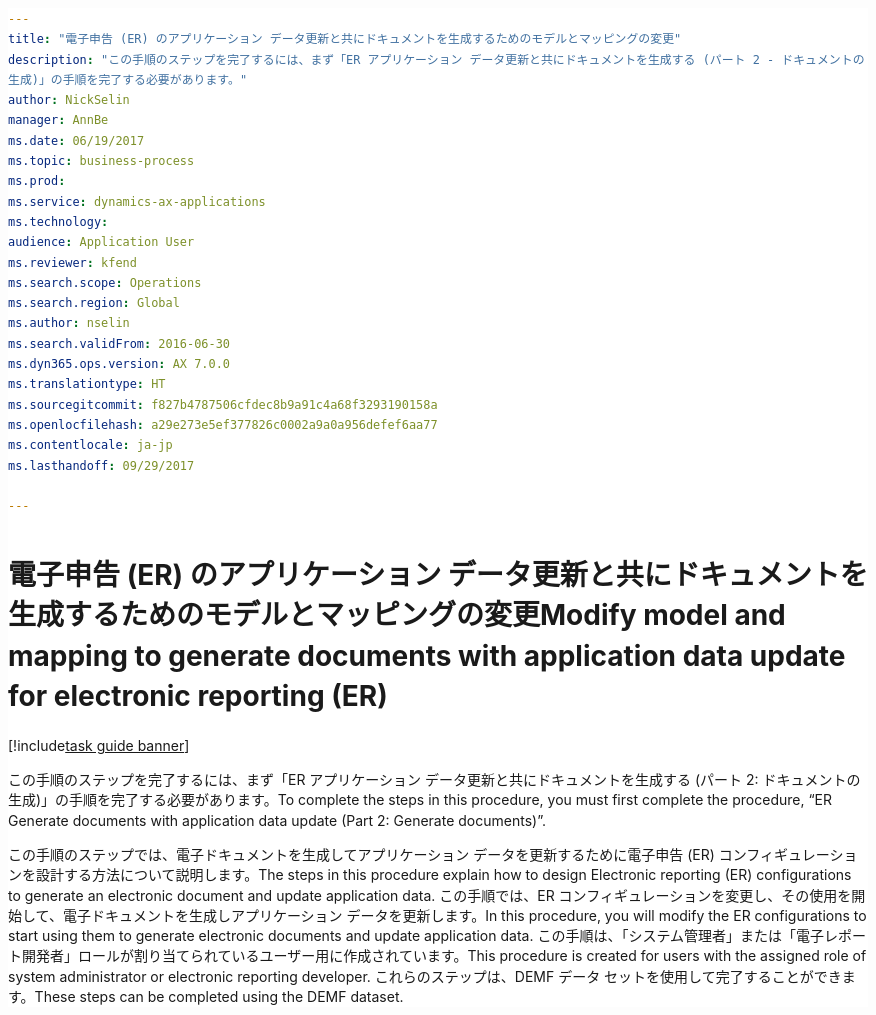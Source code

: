 ```yaml
--- 
title: "電子申告 (ER) のアプリケーション データ更新と共にドキュメントを生成するためのモデルとマッピングの変更"
description: "この手順のステップを完了するには、まず「ER アプリケーション データ更新と共にドキュメントを生成する (パート 2 - ドキュメントの生成)」の手順を完了する必要があります。"
author: NickSelin
manager: AnnBe
ms.date: 06/19/2017
ms.topic: business-process
ms.prod: 
ms.service: dynamics-ax-applications
ms.technology: 
audience: Application User
ms.reviewer: kfend
ms.search.scope: Operations
ms.search.region: Global
ms.author: nselin
ms.search.validFrom: 2016-06-30
ms.dyn365.ops.version: AX 7.0.0
ms.translationtype: HT
ms.sourcegitcommit: f827b4787506cfdec8b9a91c4a68f3293190158a
ms.openlocfilehash: a29e273e5ef377826c0002a9a0a956defef6aa77
ms.contentlocale: ja-jp
ms.lasthandoff: 09/29/2017

---
```

# <a name="modify-model-and-mapping-to-generate-documents-with-application-data-update-for-electronic-reporting-er"></a><span data-ttu-id="5b188-103">電子申告 (ER) のアプリケーション データ更新と共にドキュメントを生成するためのモデルとマッピングの変更</span><span class="sxs-lookup"><span data-stu-id="5b188-103">Modify model and mapping to generate documents with application data update for electronic reporting (ER)</span></span>

[!include[task guide banner](../../includes/task-guide-banner.md)]

<span data-ttu-id="5b188-104">この手順のステップを完了するには、まず「ER アプリケーション データ更新と共にドキュメントを生成する (パート 2: ドキュメントの生成)」の手順を完了する必要があります。</span><span class="sxs-lookup"><span data-stu-id="5b188-104">To complete the steps in this procedure, you must first complete the procedure, “ER Generate documents with application data update (Part 2: Generate documents)”.</span></span> 

<span data-ttu-id="5b188-105">この手順のステップでは、電子ドキュメントを生成してアプリケーション データを更新するために電子申告 (ER) コンフィギュレーションを設計する方法について説明します。</span><span class="sxs-lookup"><span data-stu-id="5b188-105">The steps in this procedure explain how to design Electronic reporting (ER) configurations to generate an electronic document and update application data.</span></span> <span data-ttu-id="5b188-106">この手順では、ER コンフィギュレーションを変更し、その使用を開始して、電子ドキュメントを生成しアプリケーション データを更新します。</span><span class="sxs-lookup"><span data-stu-id="5b188-106">In this procedure, you will modify the ER configurations to start using them to generate electronic documents and update application data.</span></span> <span data-ttu-id="5b188-107">この手順は、「システム管理者」または「電子レポート開発者」ロールが割り当てられているユーザー用に作成されています。</span><span class="sxs-lookup"><span data-stu-id="5b188-107">This procedure is created for users with the assigned role of system administrator or electronic reporting developer.</span></span> <span data-ttu-id="5b188-108">これらのステップは、DEMF データ セットを使用して完了することができます。</span><span class="sxs-lookup"><span data-stu-id="5b188-108">These steps can be completed using the DEMF dataset.</span></span>
